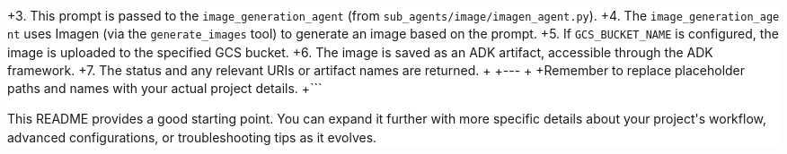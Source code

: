 +3.  This prompt is passed to the `image_generation_agent` (from `sub_agents/image/imagen_agent.py`).
+4.  The `image_generation_agent` uses Imagen (via the `generate_images` tool) to generate an image based on the prompt.
+5.  If `GCS_BUCKET_NAME` is configured, the image is uploaded to the specified GCS bucket.
+6.  The image is saved as an ADK artifact, accessible through the ADK framework.
+7.  The status and any relevant URIs or artifact names are returned.
+
+---
+
+Remember to replace placeholder paths and names with your actual project details.
+```

This README provides a good starting point. You can expand it further with more specific details about your project's workflow, advanced configurations, or troubleshooting tips as it evolves.
